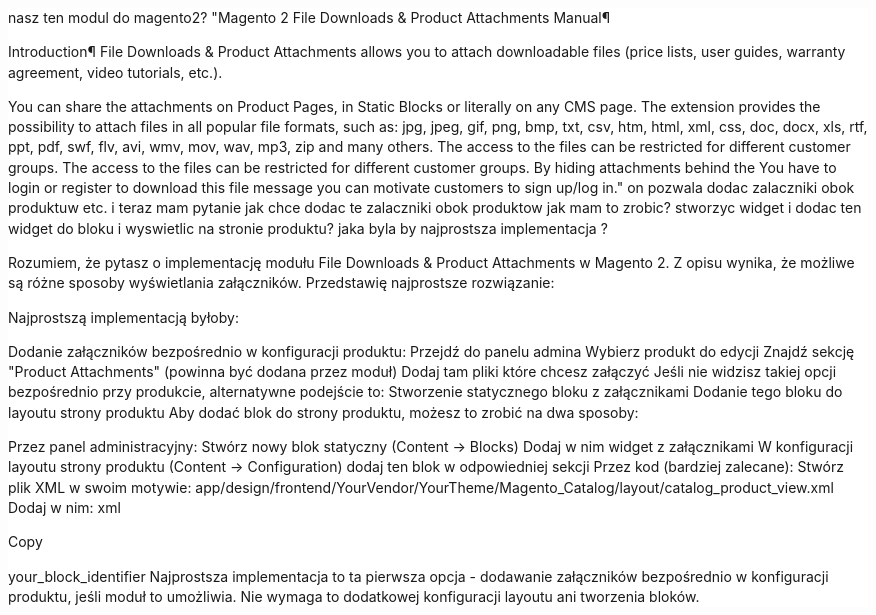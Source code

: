 nasz ten modul do magento2? "Magento 2 File Downloads & Product Attachments Manual¶

Introduction¶
File Downloads & Product Attachments allows you to attach downloadable files (price lists, user guides, warranty agreement, video tutorials, etc.).

You can share the attachments on Product Pages, in Static Blocks or literally on any CMS page. The extension provides the possibility to attach files in all popular file formats, such as: jpg, jpeg, gif, png, bmp, txt, csv, htm, html, xml, css, doc, docx, xls, rtf, ppt, pdf, swf, flv, avi, wmv, mov, wav, mp3, zip and many others.
The access to the files can be restricted for different customer groups. The access to the files can be restricted for different customer groups. By hiding attachments behind the You have to login or register to download this file message you can motivate customers to sign up/log in." on pozwala dodac zalaczniki obok produktuw etc. i teraz mam pytanie jak chce dodac te zalaczniki obok produktow jak mam to zrobic? stworzyc widget i dodac ten widget do bloku i wyswietlic na stronie produktu? jaka byla by najprostsza implementacja ?


Rozumiem, że pytasz o implementację modułu File Downloads & Product Attachments w Magento 2. Z opisu wynika, że możliwe są różne sposoby wyświetlania załączników. Przedstawię najprostsze rozwiązanie:

Najprostszą implementacją byłoby:

Dodanie załączników bezpośrednio w konfiguracji produktu:
Przejdź do panelu admina
Wybierz produkt do edycji
Znajdź sekcję "Product Attachments" (powinna być dodana przez moduł)
Dodaj tam pliki które chcesz załączyć
Jeśli nie widzisz takiej opcji bezpośrednio przy produkcie, alternatywne podejście to:
Stworzenie statycznego bloku z załącznikami
Dodanie tego bloku do layoutu strony produktu
Aby dodać blok do strony produktu, możesz to zrobić na dwa sposoby:

Przez panel administracyjny:
Stwórz nowy blok statyczny (Content -> Blocks)
Dodaj w nim widget z załącznikami
W konfiguracji layoutu strony produktu (Content -> Configuration) dodaj ten blok w odpowiedniej sekcji
Przez kod (bardziej zalecane):
Stwórz plik XML w swoim motywie: app/design/frontend/YourVendor/YourTheme/Magento_Catalog/layout/catalog_product_view.xml
Dodaj w nim:
xml

Copy
<?xml version="1.0"?>
<page xmlns:xsi="http://www.w3.org/2001/XMLSchema-instance" xsi:noNamespaceSchemaLocation="urn:magento:framework:View/Layout/etc/page_configuration.xsd">
    <body>
        <referenceContainer name="product.info.main">
            <block class="Magento\Cms\Block\Block" name="product_attachments">
                <arguments>
                    <argument name="block_id" xsi:type="string">your_block_identifier</argument>
                </arguments>
            </block>
        </referenceContainer>
    </body>
</page>
Najprostsza implementacja to ta pierwsza opcja - dodawanie załączników bezpośrednio w konfiguracji produktu, jeśli moduł to umożliwia. Nie wymaga to dodatkowej konfiguracji layoutu ani tworzenia bloków.
